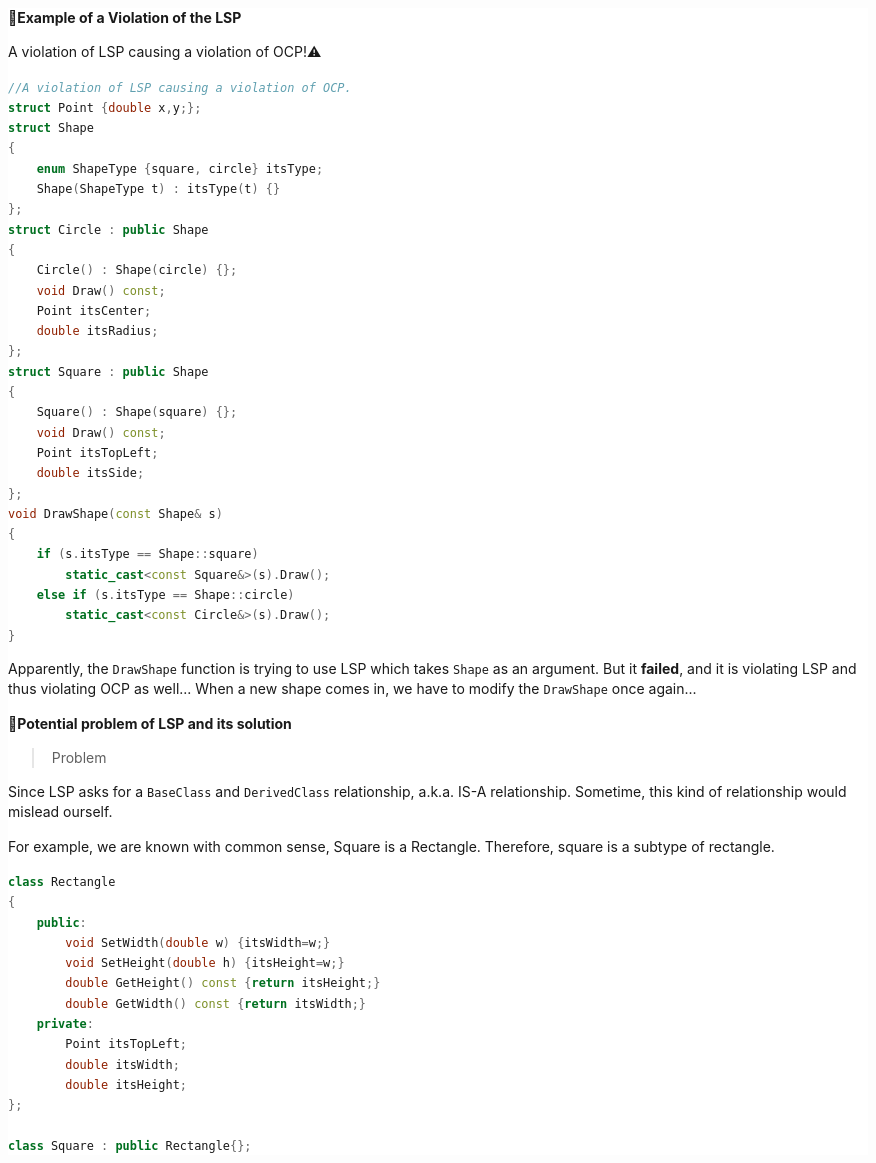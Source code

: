 

📌**Example of a Violation of the LSP**

A violation of LSP causing a violation of OCP!⚠

```c++
//A violation of LSP causing a violation of OCP.
struct Point {double x,y;};
struct Shape 
{
    enum ShapeType {square, circle} itsType;
    Shape(ShapeType t) : itsType(t) {}
};
struct Circle : public Shape
{
    Circle() : Shape(circle) {};
    void Draw() const;
    Point itsCenter;
    double itsRadius;
};
struct Square : public Shape
{
    Square() : Shape(square) {};
    void Draw() const;
    Point itsTopLeft;
    double itsSide;
};
void DrawShape(const Shape& s)
{
    if (s.itsType == Shape::square)
    	static_cast<const Square&>(s).Draw();
    else if (s.itsType == Shape::circle)
    	static_cast<const Circle&>(s).Draw();
}
```

Apparently, the `DrawShape` function is trying to use LSP which takes `Shape` as an argument. But it **failed**, and it is violating LSP and thus violating OCP as well... When a new shape comes in, we have to modify the `DrawShape` once again...



📌**Potential problem of LSP and its solution**

> ​	Problem

Since LSP asks for a `BaseClass` and `DerivedClass` relationship, a.k.a. IS-A relationship. Sometime, this kind of relationship would mislead ourself.

For example,  we are known with common sense, Square is a Rectangle. Therefore, square is a subtype of rectangle.

```c++
class Rectangle
{
    public:
        void SetWidth(double w) {itsWidth=w;}
        void SetHeight(double h) {itsHeight=w;}
        double GetHeight() const {return itsHeight;}
        double GetWidth() const {return itsWidth;}
    private:
        Point itsTopLeft;
        double itsWidth;
        double itsHeight;
};

class Square : public Rectangle{};
```
